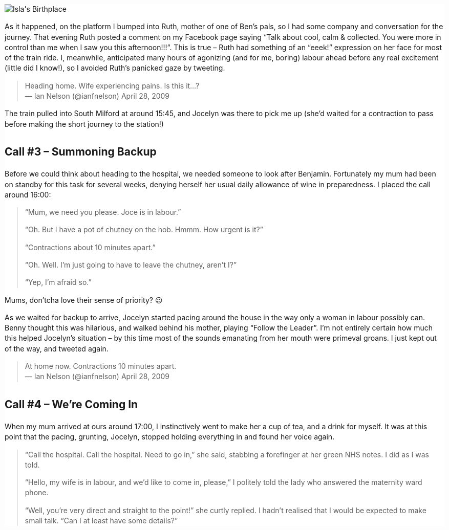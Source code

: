 ![Isla's Birthplace](https://blogstouks01.z33.web.core.windows.net/2023/08/islas-birthplace_3487324430_o.jpg)

As it happened, on the platform I bumped into Ruth, mother of one of Ben’s pals, so I had some company and conversation for the journey. That evening Ruth posted a comment on my Facebook page saying “Talk about cool, calm & collected. You were more in control than me when I saw you this afternoon!!!”. This is true – Ruth had something of an “eeek!” expression on her face for most of the train ride. I, meanwhile, anticipated many hours of agonizing (and for me, boring) labour ahead before any real excitement (little did I know!), so I avoided Ruth’s panicked gaze by tweeting.

> Heading home. Wife experiencing pains. Is this it…?  
> &mdash; Ian Nelson (@ianfnelson) April 28, 2009

The train pulled into South Milford at around 15:45, and Jocelyn was there to pick me up (she’d waited for a contraction to pass before making the short journey to the station!)

## Call #3 – Summoning Backup

Before we could think about heading to the hospital, we needed someone to look after Benjamin. Fortunately my mum had been on standby for this task for several weeks, denying herself her usual daily allowance of wine in preparedness. I placed the call around 16:00:

> “Mum, we need you please. Joce is in labour.”
>
> “Oh. But I have a pot of chutney on the hob. Hmmm. How urgent is it?”  
>
> “Contractions about 10 minutes apart.”  
>
> “Oh. Well. I’m just going to have to leave the chutney, aren’t I?”  
>
> “Yep, I’m afraid so.”

Mums, don’tcha love their sense of priority? 😉

As we waited for backup to arrive, Jocelyn started pacing around the house in the way only a woman in labour possibly can. Benny thought this was hilarious, and walked behind his mother, playing “Follow the Leader”. I’m not entirely certain how much this helped Jocelyn’s situation – by this time most of the sounds emanating from her mouth were primeval groans. I just kept out of the way, and tweeted again.

> At home now. Contractions 10 minutes apart.  
> &mdash; Ian Nelson (@ianfnelson) April 28, 2009

## Call #4 – We’re Coming In

When my mum arrived at ours around 17:00, I instinctively went to make her a cup of tea, and a drink for myself. It was at this point that the pacing, grunting, Jocelyn, stopped holding everything in and found her voice again.

> “Call the hospital. Call the hospital. Need to go in,” she said, stabbing a forefinger at her green NHS notes. I did as I was told.  
>
> “Hello, my wife is in labour, and we’d like to come in, please,” I politely told the lady who answered the maternity ward phone.  
> 
> “Well, you’re very direct and straight to the point!” she curtly replied. I hadn’t realised that I would be expected to make small talk. “Can I at least have some details?”
